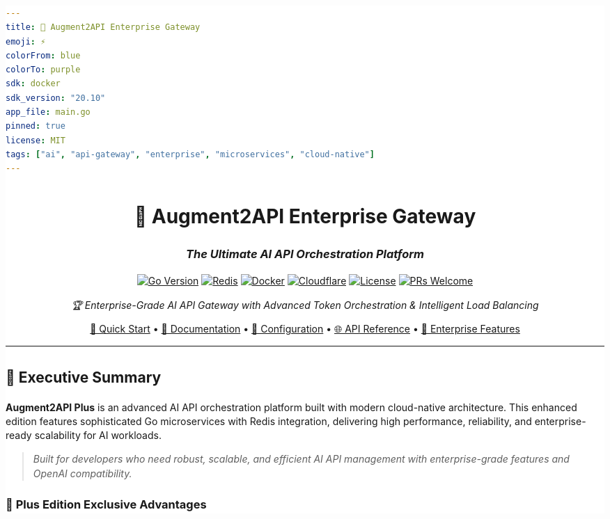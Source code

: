 ```yaml
---
title: 🚀 Augment2API Enterprise Gateway
emoji: ⚡
colorFrom: blue
colorTo: purple
sdk: docker
sdk_version: "20.10"
app_file: main.go
pinned: true
license: MIT
tags: ["ai", "api-gateway", "enterprise", "microservices", "cloud-native"]
---
```


<div align="center">

# 🌟 Augment2API Enterprise Gateway
### *The Ultimate AI API Orchestration Platform*

[![Go Version](https://img.shields.io/badge/Go-1.23+-00ADD8?style=for-the-badge&logo=go)](https://golang.org/)
[![Redis](https://img.shields.io/badge/Redis-7.0+-DC382D?style=for-the-badge&logo=redis)](https://redis.io/)
[![Docker](https://img.shields.io/badge/Docker-20.10+-2496ED?style=for-the-badge&logo=docker)](https://docker.com/)
[![Cloudflare](https://img.shields.io/badge/Cloudflare-Workers-F38020?style=for-the-badge&logo=cloudflare)](https://workers.cloudflare.com/)
[![License](https://img.shields.io/badge/License-MIT-green.svg?style=for-the-badge)](LICENSE)
[![PRs Welcome](https://img.shields.io/badge/PRs-welcome-brightgreen.svg?style=for-the-badge)](CONTRIBUTING.md)

*🏆 Enterprise-Grade AI API Gateway with Advanced Token Orchestration & Intelligent Load Balancing*

[🚀 Quick Start](#-enterprise-deployment) • [📖 Documentation](#-comprehensive-documentation) • [🔧 Configuration](#-advanced-configuration) • [🌐 API Reference](#-openai-compatible-api) • [💎 Enterprise Features](#-enterprise-features)

---

</div>

## 🎯 Executive Summary

**Augment2API Plus** is an advanced AI API orchestration platform built with modern cloud-native architecture. This enhanced edition features sophisticated Go microservices with Redis integration, delivering high performance, reliability, and enterprise-ready scalability for AI workloads.

> *Built for developers who need robust, scalable, and efficient AI API management with enterprise-grade features and OpenAI compatibility.*

### 🌟 **Plus Edition Exclusive Advantages**

